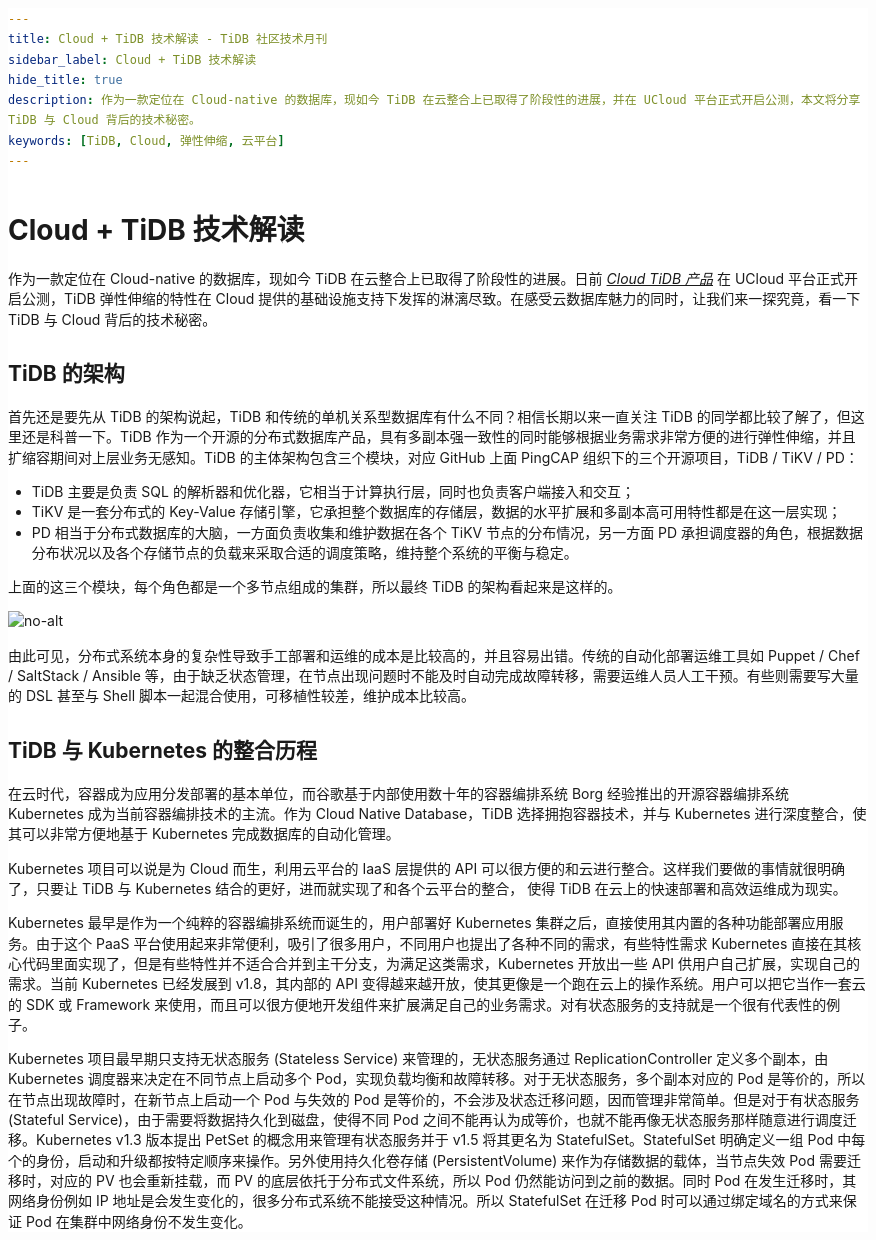 ```yaml
---
title: Cloud + TiDB 技术解读 - TiDB 社区技术月刊
sidebar_label: Cloud + TiDB 技术解读
hide_title: true
description: 作为一款定位在 Cloud-native 的数据库，现如今 TiDB 在云整合上已取得了阶段性的进展，并在 UCloud 平台正式开启公测，本文将分享 TiDB 与 Cloud 背后的技术秘密。
keywords: [TiDB, Cloud, 弹性伸缩, 云平台]
---
```


# Cloud + TiDB 技术解读

作为一款定位在 Cloud-native 的数据库，现如今 TiDB 在云整合上已取得了阶段性的进展。日前 [*Cloud TiDB 产品*](https://link.zhihu.com/?target=http%3A//mp.weixin.qq.com/s%3F__biz%3DMzI3NDIxNTQyOQ%3D%3D%26mid%3D2247485400%26idx%3D1%26sn%3D8d969a96ec3d6d872430b1687bf30965%26chksm%3Deb1620b2dc61a9a45c6d5e46a27adf6473663faa5a2ced53f822c4d876db159cf8b38eac4450%26scene%3D21%23wechat_redirect "Cloud TiDB 产品") 在 UCloud 平台正式开启公测，TiDB 弹性伸缩的特性在 Cloud 提供的基础设施支持下发挥的淋漓尽致。在感受云数据库魅力的同时，让我们来一探究竟，看一下 TiDB 与 Cloud 背后的技术秘密。

## **TiDB 的架构**

首先还是要先从 TiDB 的架构说起，TiDB 和传统的单机关系型数据库有什么不同？相信长期以来一直关注 TiDB 的同学都比较了解了，但这里还是科普一下。TiDB 作为一个开源的分布式数据库产品，具有多副本强一致性的同时能够根据业务需求非常方便的进行弹性伸缩，并且扩缩容期间对上层业务无感知。TiDB 的主体架构包含三个模块，对应 GitHub 上面 PingCAP 组织下的三个开源项目，TiDB / TiKV / PD：

- TiDB 主要是负责 SQL 的解析器和优化器，它相当于计算执行层，同时也负责客户端接入和交互；
- TiKV 是一套分布式的 Key-Value 存储引擎，它承担整个数据库的存储层，数据的水平扩展和多副本高可用特性都是在这一层实现；
- PD 相当于分布式数据库的大脑，一方面负责收集和维护数据在各个 TiKV 节点的分布情况，另一方面 PD 承担调度器的角色，根据数据分布状况以及各个存储节点的负载来采取合适的调度策略，维持整个系统的平衡与稳定。

上面的这三个模块，每个角色都是一个多节点组成的集群，所以最终 TiDB 的架构看起来是这样的。

&#x20;![no-alt](https://tidb-blog.oss-cn-beijing.aliyuncs.com/media/1111-1675350024905.png)&#x20;

由此可见，分布式系统本身的复杂性导致手工部署和运维的成本是比较高的，并且容易出错。传统的自动化部署运维工具如 Puppet / Chef / SaltStack / Ansible 等，由于缺乏状态管理，在节点出现问题时不能及时自动完成故障转移，需要运维人员人工干预。有些则需要写大量的 DSL 甚至与 Shell 脚本一起混合使用，可移植性较差，维护成本比较高。

## **TiDB 与 Kubernetes 的整合历程**

在云时代，容器成为应用分发部署的基本单位，而谷歌基于内部使用数十年的容器编排系统 Borg 经验推出的开源容器编排系统 Kubernetes 成为当前容器编排技术的主流。作为 Cloud Native Database，TiDB 选择拥抱容器技术，并与 Kubernetes 进行深度整合，使其可以非常方便地基于 Kubernetes 完成数据库的自动化管理。

Kubernetes 项目可以说是为 Cloud 而生，利用云平台的 IaaS 层提供的 API 可以很方便的和云进行整合。这样我们要做的事情就很明确了，只要让 TiDB 与 Kubernetes 结合的更好，进而就实现了和各个云平台的整合， 使得 TiDB 在云上的快速部署和高效运维成为现实。

Kubernetes 最早是作为一个纯粹的容器编排系统而诞生的，用户部署好 Kubernetes 集群之后，直接使用其内置的各种功能部署应用服务。由于这个 PaaS 平台使用起来非常便利，吸引了很多用户，不同用户也提出了各种不同的需求，有些特性需求 Kubernetes 直接在其核心代码里面实现了，但是有些特性并不适合合并到主干分支，为满足这类需求，Kubernetes 开放出一些 API 供用户自己扩展，实现自己的需求。当前 Kubernetes 已经发展到 v1.8，其内部的 API 变得越来越开放，使其更像是一个跑在云上的操作系统。用户可以把它当作一套云的 SDK 或 Framework 来使用，而且可以很方便地开发组件来扩展满足自己的业务需求。对有状态服务的支持就是一个很有代表性的例子。

Kubernetes 项目最早期只支持无状态服务 (Stateless Service) 来管理的，无状态服务通过 ReplicationController 定义多个副本，由 Kubernetes 调度器来决定在不同节点上启动多个 Pod，实现负载均衡和故障转移。对于无状态服务，多个副本对应的 Pod 是等价的，所以在节点出现故障时，在新节点上启动一个 Pod 与失效的 Pod 是等价的，不会涉及状态迁移问题，因而管理非常简单。但是对于有状态服务 (Stateful Service)，由于需要将数据持久化到磁盘，使得不同 Pod 之间不能再认为成等价，也就不能再像无状态服务那样随意进行调度迁移。Kubernetes v1.3 版本提出 PetSet 的概念用来管理有状态服务并于 v1.5 将其更名为 StatefulSet。StatefulSet 明确定义一组 Pod 中每个的身份，启动和升级都按特定顺序来操作。另外使用持久化卷存储 (PersistentVolume) 来作为存储数据的载体，当节点失效 Pod 需要迁移时，对应的 PV 也会重新挂载，而 PV 的底层依托于分布式文件系统，所以 Pod 仍然能访问到之前的数据。同时 Pod 在发生迁移时，其网络身份例如 IP 地址是会发生变化的，很多分布式系统不能接受这种情况。所以 StatefulSet 在迁移 Pod 时可以通过绑定域名的方式来保证 Pod 在集群中网络身份不发生变化。
